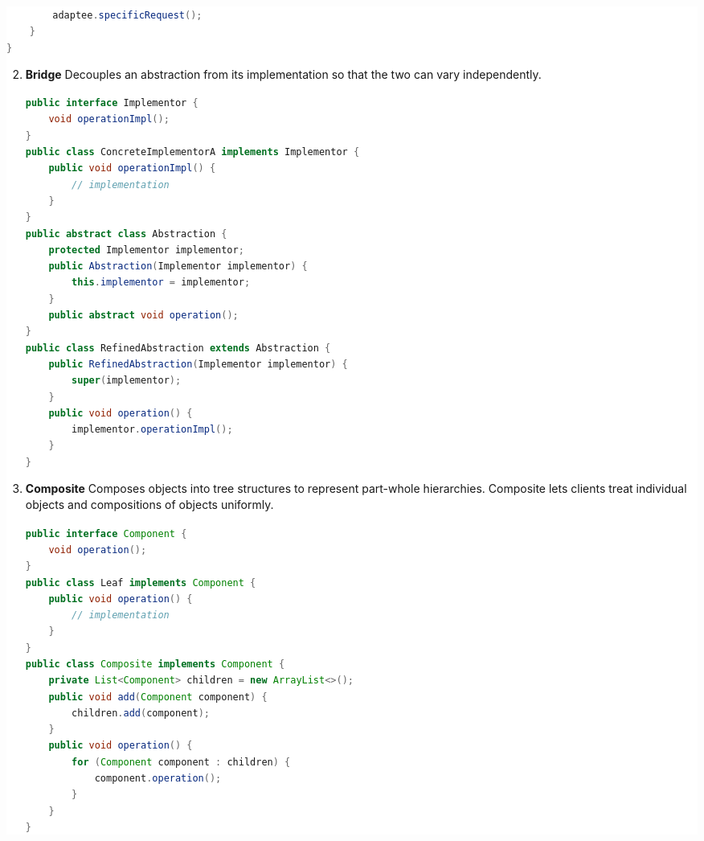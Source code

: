    ```java
		   adaptee.specificRequest();
	   }
   }
   ```

2. **Bridge**
   Decouples an abstraction from its implementation so that the two can vary independently.
   ```java
   public interface Implementor {
	   void operationImpl();
   }
   public class ConcreteImplementorA implements Implementor {
	   public void operationImpl() {
		   // implementation
	   }
   }
   public abstract class Abstraction {
	   protected Implementor implementor;
	   public Abstraction(Implementor implementor) {
		   this.implementor = implementor;
	   }
	   public abstract void operation();
   }
   public class RefinedAbstraction extends Abstraction {
	   public RefinedAbstraction(Implementor implementor) {
		   super(implementor);
	   }
	   public void operation() {
		   implementor.operationImpl();
	   }
   }
   ```

3. **Composite**
   Composes objects into tree structures to represent part-whole hierarchies. Composite lets clients treat individual objects and compositions of objects uniformly.
   ```java
   public interface Component {
	   void operation();
   }
   public class Leaf implements Component {
	   public void operation() {
		   // implementation
	   }
   }
   public class Composite implements Component {
	   private List<Component> children = new ArrayList<>();
	   public void add(Component component) {
		   children.add(component);
	   }
	   public void operation() {
		   for (Component component : children) {
			   component.operation();
		   }
	   }
   }
   ```
